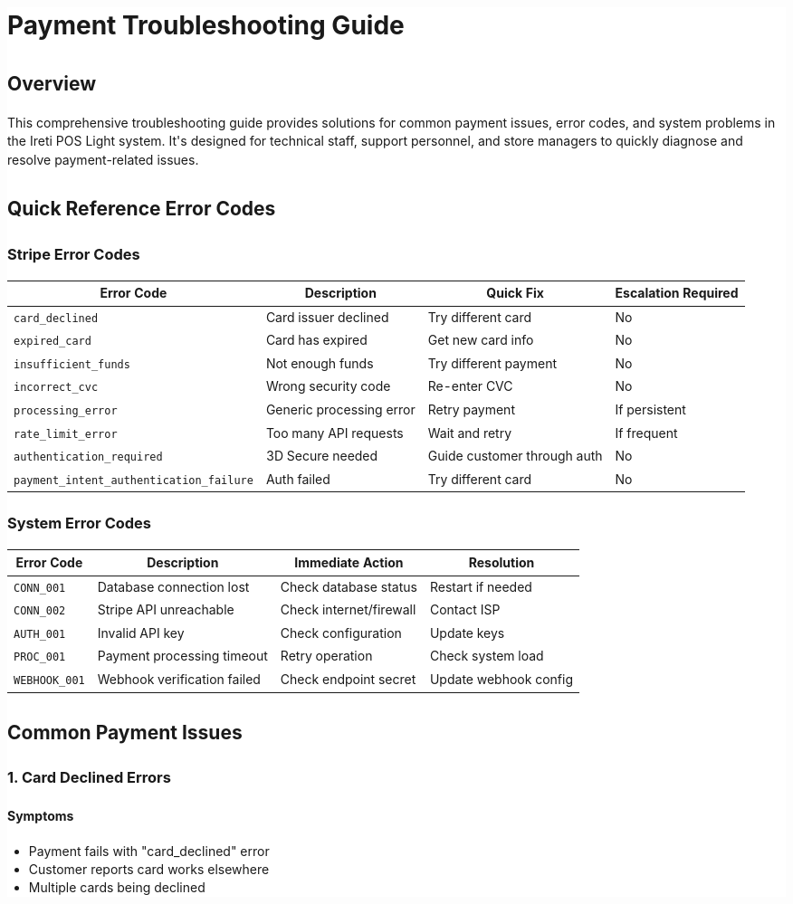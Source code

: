 # Payment Troubleshooting Guide

## Overview

This comprehensive troubleshooting guide provides solutions for common payment issues, error codes, and system problems in the Ireti POS Light system. It's designed for technical staff, support personnel, and store managers to quickly diagnose and resolve payment-related issues.

## Quick Reference Error Codes

### Stripe Error Codes

| Error Code | Description | Quick Fix | Escalation Required |
|------------|-------------|-----------|-------------------|
| `card_declined` | Card issuer declined | Try different card | No |
| `expired_card` | Card has expired | Get new card info | No |
| `insufficient_funds` | Not enough funds | Try different payment | No |
| `incorrect_cvc` | Wrong security code | Re-enter CVC | No |
| `processing_error` | Generic processing error | Retry payment | If persistent |
| `rate_limit_error` | Too many API requests | Wait and retry | If frequent |
| `authentication_required` | 3D Secure needed | Guide customer through auth | No |
| `payment_intent_authentication_failure` | Auth failed | Try different card | No |

### System Error Codes

| Error Code | Description | Immediate Action | Resolution |
|------------|-------------|------------------|------------|
| `CONN_001` | Database connection lost | Check database status | Restart if needed |
| `CONN_002` | Stripe API unreachable | Check internet/firewall | Contact ISP |
| `AUTH_001` | Invalid API key | Check configuration | Update keys |
| `PROC_001` | Payment processing timeout | Retry operation | Check system load |
| `WEBHOOK_001` | Webhook verification failed | Check endpoint secret | Update webhook config |

## Common Payment Issues

### 1. Card Declined Errors

#### Symptoms
- Payment fails with "card_declined" error
- Customer reports card works elsewhere
- Multiple cards being declined
